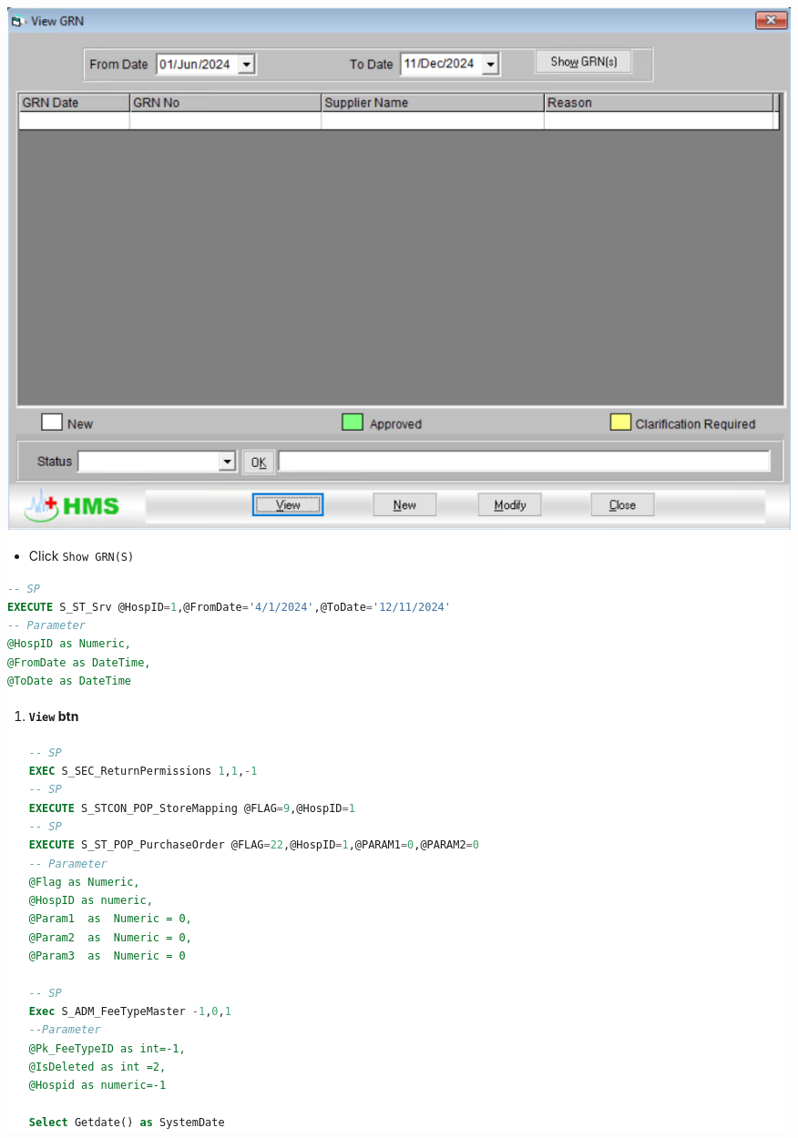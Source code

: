 ![alt text](./Stores%20Issue/image-18.png)

- Click `Show GRN(S)`

```sql
-- SP
EXECUTE S_ST_Srv @HospID=1,@FromDate='4/1/2024',@ToDate='12/11/2024'
-- Parameter
@HospID as Numeric,
@FromDate as DateTime,
@ToDate as DateTime
```

1. #### `View` btn

   ```sql
   -- SP
   EXEC S_SEC_ReturnPermissions 1,1,-1
   -- SP
   EXECUTE S_STCON_POP_StoreMapping @FLAG=9,@HospID=1
   -- SP
   EXECUTE S_ST_POP_PurchaseOrder @FLAG=22,@HospID=1,@PARAM1=0,@PARAM2=0
   -- Parameter
   @Flag as Numeric,
   @HospID as numeric,
   @Param1  as  Numeric = 0,
   @Param2  as  Numeric = 0,
   @Param3  as  Numeric = 0

   -- SP
   Exec S_ADM_FeeTypeMaster -1,0,1
   --Parameter
   @Pk_FeeTypeID as int=-1,
   @IsDeleted as int =2,
   @Hospid as numeric=-1

   Select Getdate() as SystemDate
   ```